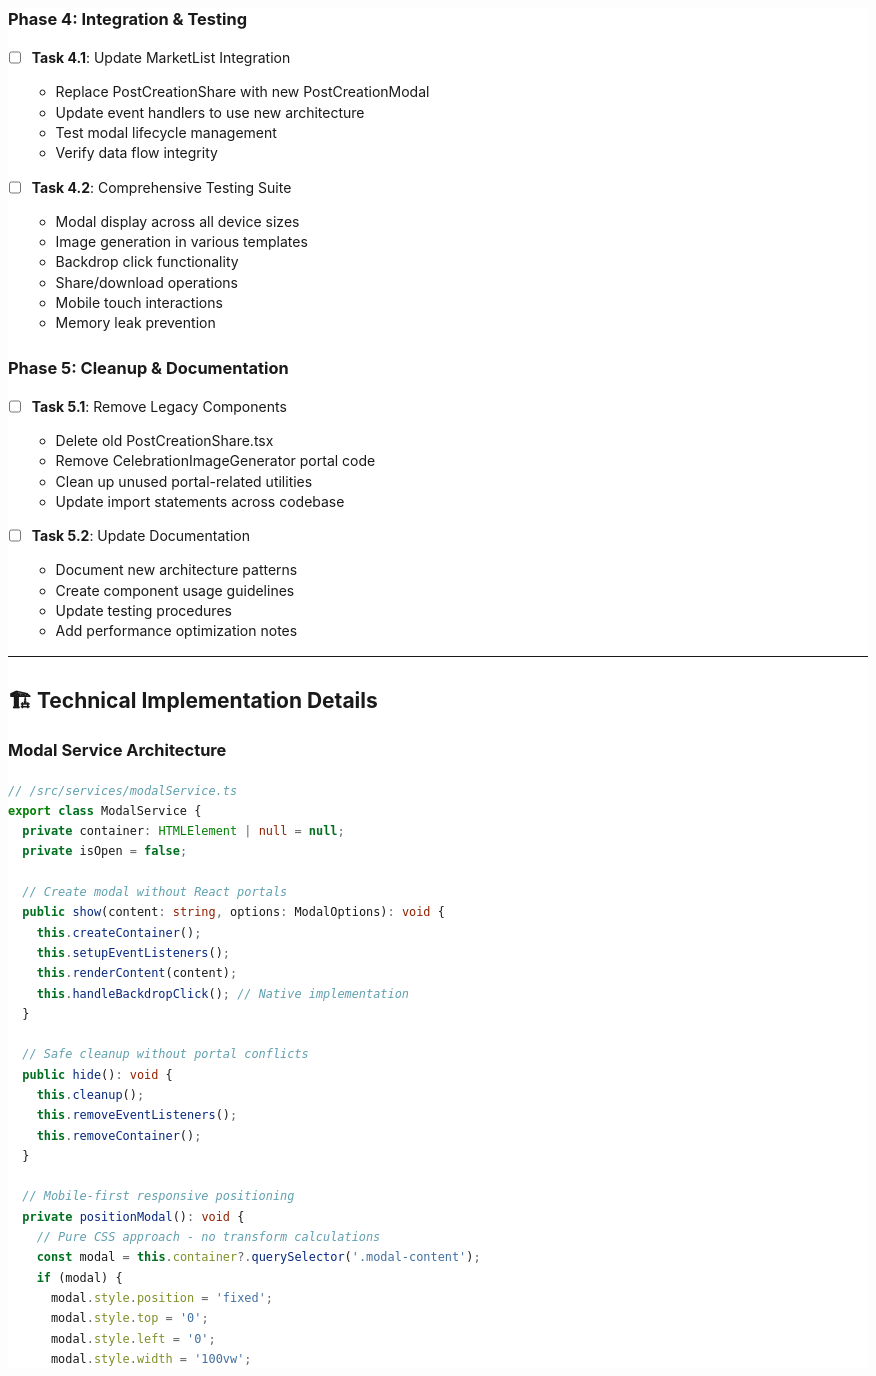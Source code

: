 ### Phase 4: Integration & Testing
- [ ] **Task 4.1**: Update MarketList Integration
  - Replace PostCreationShare with new PostCreationModal
  - Update event handlers to use new architecture
  - Test modal lifecycle management
  - Verify data flow integrity

- [ ] **Task 4.2**: Comprehensive Testing Suite
  - Modal display across all device sizes
  - Image generation in various templates
  - Backdrop click functionality
  - Share/download operations
  - Mobile touch interactions
  - Memory leak prevention

### Phase 5: Cleanup & Documentation
- [ ] **Task 5.1**: Remove Legacy Components
  - Delete old PostCreationShare.tsx
  - Remove CelebrationImageGenerator portal code
  - Clean up unused portal-related utilities
  - Update import statements across codebase

- [ ] **Task 5.2**: Update Documentation
  - Document new architecture patterns
  - Create component usage guidelines
  - Update testing procedures
  - Add performance optimization notes

---

## 🏗️ Technical Implementation Details

### Modal Service Architecture
```typescript
// /src/services/modalService.ts
export class ModalService {
  private container: HTMLElement | null = null;
  private isOpen = false;
  
  // Create modal without React portals
  public show(content: string, options: ModalOptions): void {
    this.createContainer();
    this.setupEventListeners();
    this.renderContent(content);
    this.handleBackdropClick(); // Native implementation
  }
  
  // Safe cleanup without portal conflicts
  public hide(): void {
    this.cleanup();
    this.removeEventListeners();
    this.removeContainer();
  }
  
  // Mobile-first responsive positioning
  private positionModal(): void {
    // Pure CSS approach - no transform calculations
    const modal = this.container?.querySelector('.modal-content');
    if (modal) {
      modal.style.position = 'fixed';
      modal.style.top = '0';
      modal.style.left = '0';
      modal.style.width = '100vw';
```